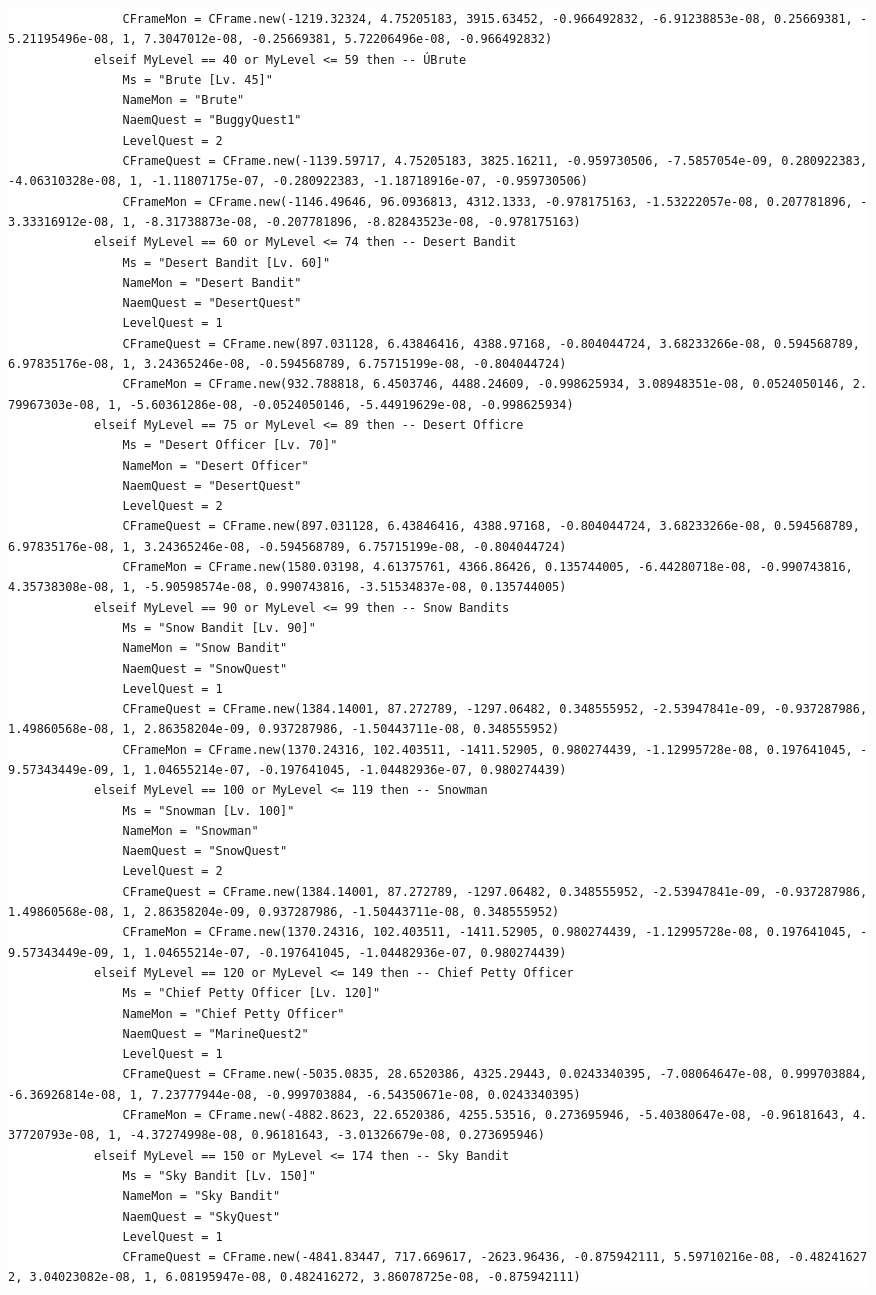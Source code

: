                     CFrameMon = CFrame.new(-1219.32324, 4.75205183, 3915.63452, -0.966492832, -6.91238853e-08, 0.25669381, -5.21195496e-08, 1, 7.3047012e-08, -0.25669381, 5.72206496e-08, -0.966492832)
                elseif MyLevel == 40 or MyLevel <= 59 then -- ÚBrute
                    Ms = "Brute [Lv. 45]"
                    NameMon = "Brute"
                    NaemQuest = "BuggyQuest1"
                    LevelQuest = 2
                    CFrameQuest = CFrame.new(-1139.59717, 4.75205183, 3825.16211, -0.959730506, -7.5857054e-09, 0.280922383, -4.06310328e-08, 1, -1.11807175e-07, -0.280922383, -1.18718916e-07, -0.959730506)
                    CFrameMon = CFrame.new(-1146.49646, 96.0936813, 4312.1333, -0.978175163, -1.53222057e-08, 0.207781896, -3.33316912e-08, 1, -8.31738873e-08, -0.207781896, -8.82843523e-08, -0.978175163)
                elseif MyLevel == 60 or MyLevel <= 74 then -- Desert Bandit
                    Ms = "Desert Bandit [Lv. 60]"
                    NameMon = "Desert Bandit"
                    NaemQuest = "DesertQuest"
                    LevelQuest = 1
                    CFrameQuest = CFrame.new(897.031128, 6.43846416, 4388.97168, -0.804044724, 3.68233266e-08, 0.594568789, 6.97835176e-08, 1, 3.24365246e-08, -0.594568789, 6.75715199e-08, -0.804044724)
                    CFrameMon = CFrame.new(932.788818, 6.4503746, 4488.24609, -0.998625934, 3.08948351e-08, 0.0524050146, 2.79967303e-08, 1, -5.60361286e-08, -0.0524050146, -5.44919629e-08, -0.998625934)
                elseif MyLevel == 75 or MyLevel <= 89 then -- Desert Officre
                    Ms = "Desert Officer [Lv. 70]"
                    NameMon = "Desert Officer"
                    NaemQuest = "DesertQuest"
                    LevelQuest = 2
                    CFrameQuest = CFrame.new(897.031128, 6.43846416, 4388.97168, -0.804044724, 3.68233266e-08, 0.594568789, 6.97835176e-08, 1, 3.24365246e-08, -0.594568789, 6.75715199e-08, -0.804044724)
                    CFrameMon = CFrame.new(1580.03198, 4.61375761, 4366.86426, 0.135744005, -6.44280718e-08, -0.990743816, 4.35738308e-08, 1, -5.90598574e-08, 0.990743816, -3.51534837e-08, 0.135744005)
                elseif MyLevel == 90 or MyLevel <= 99 then -- Snow Bandits
                    Ms = "Snow Bandit [Lv. 90]"
                    NameMon = "Snow Bandit"
                    NaemQuest = "SnowQuest"
                    LevelQuest = 1
                    CFrameQuest = CFrame.new(1384.14001, 87.272789, -1297.06482, 0.348555952, -2.53947841e-09, -0.937287986, 1.49860568e-08, 1, 2.86358204e-09, 0.937287986, -1.50443711e-08, 0.348555952)
                    CFrameMon = CFrame.new(1370.24316, 102.403511, -1411.52905, 0.980274439, -1.12995728e-08, 0.197641045, -9.57343449e-09, 1, 1.04655214e-07, -0.197641045, -1.04482936e-07, 0.980274439)
                elseif MyLevel == 100 or MyLevel <= 119 then -- Snowman
                    Ms = "Snowman [Lv. 100]"
                    NameMon = "Snowman" 
                    NaemQuest = "SnowQuest"
                    LevelQuest = 2
                    CFrameQuest = CFrame.new(1384.14001, 87.272789, -1297.06482, 0.348555952, -2.53947841e-09, -0.937287986, 1.49860568e-08, 1, 2.86358204e-09, 0.937287986, -1.50443711e-08, 0.348555952)
                    CFrameMon = CFrame.new(1370.24316, 102.403511, -1411.52905, 0.980274439, -1.12995728e-08, 0.197641045, -9.57343449e-09, 1, 1.04655214e-07, -0.197641045, -1.04482936e-07, 0.980274439)
                elseif MyLevel == 120 or MyLevel <= 149 then -- Chief Petty Officer
                    Ms = "Chief Petty Officer [Lv. 120]"
                    NameMon = "Chief Petty Officer"
                    NaemQuest = "MarineQuest2"
                    LevelQuest = 1
                    CFrameQuest = CFrame.new(-5035.0835, 28.6520386, 4325.29443, 0.0243340395, -7.08064647e-08, 0.999703884, -6.36926814e-08, 1, 7.23777944e-08, -0.999703884, -6.54350671e-08, 0.0243340395)
                    CFrameMon = CFrame.new(-4882.8623, 22.6520386, 4255.53516, 0.273695946, -5.40380647e-08, -0.96181643, 4.37720793e-08, 1, -4.37274998e-08, 0.96181643, -3.01326679e-08, 0.273695946)
                elseif MyLevel == 150 or MyLevel <= 174 then -- Sky Bandit
                    Ms = "Sky Bandit [Lv. 150]"
                    NameMon = "Sky Bandit"
                    NaemQuest = "SkyQuest"
                    LevelQuest = 1
                    CFrameQuest = CFrame.new(-4841.83447, 717.669617, -2623.96436, -0.875942111, 5.59710216e-08, -0.482416272, 3.04023082e-08, 1, 6.08195947e-08, 0.482416272, 3.86078725e-08, -0.875942111)